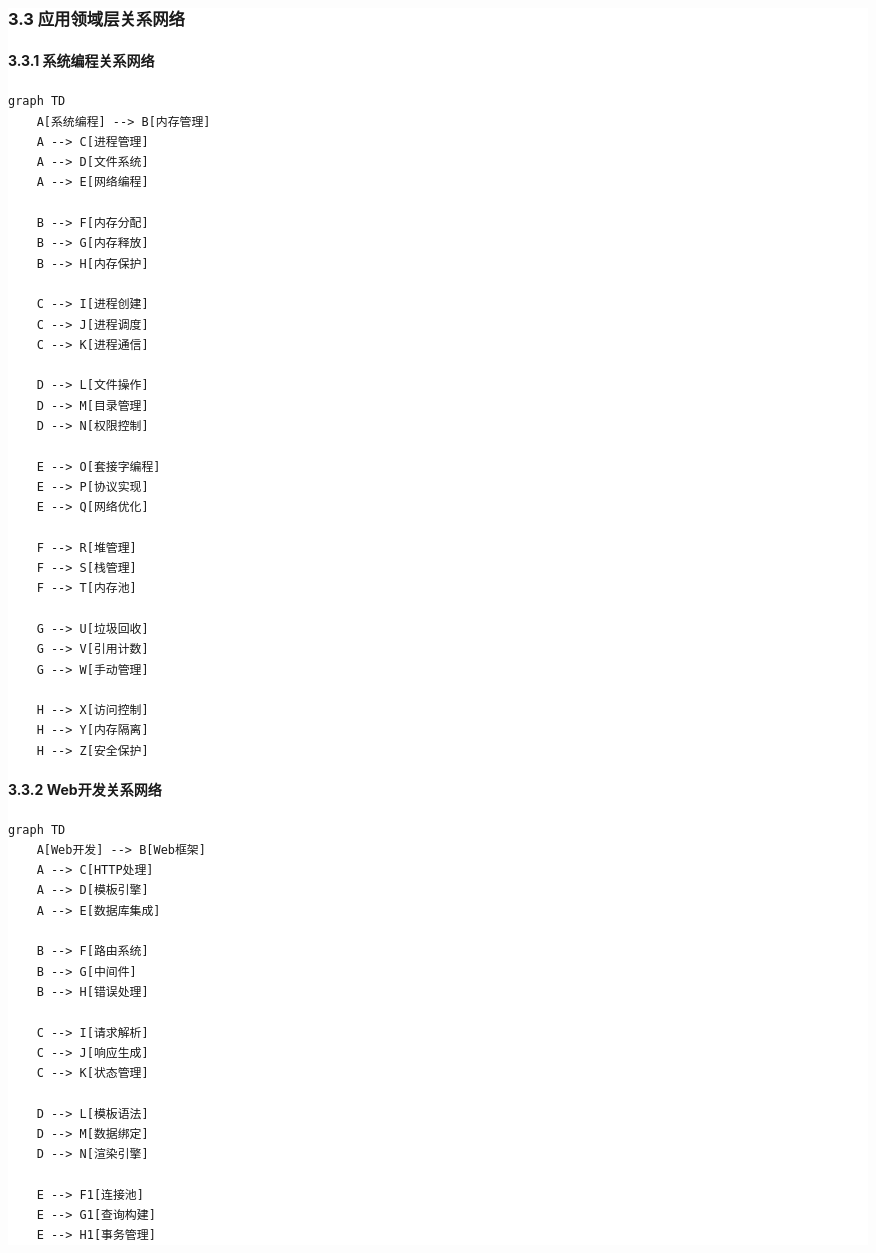 ### 3.3 应用领域层关系网络

#### 3.3.1 系统编程关系网络

```mermaid
graph TD
    A[系统编程] --> B[内存管理]
    A --> C[进程管理]
    A --> D[文件系统]
    A --> E[网络编程]
    
    B --> F[内存分配]
    B --> G[内存释放]
    B --> H[内存保护]
    
    C --> I[进程创建]
    C --> J[进程调度]
    C --> K[进程通信]
    
    D --> L[文件操作]
    D --> M[目录管理]
    D --> N[权限控制]
    
    E --> O[套接字编程]
    E --> P[协议实现]
    E --> Q[网络优化]
    
    F --> R[堆管理]
    F --> S[栈管理]
    F --> T[内存池]
    
    G --> U[垃圾回收]
    G --> V[引用计数]
    G --> W[手动管理]
    
    H --> X[访问控制]
    H --> Y[内存隔离]
    H --> Z[安全保护]
```

#### 3.3.2 Web开发关系网络

```mermaid
graph TD
    A[Web开发] --> B[Web框架]
    A --> C[HTTP处理]
    A --> D[模板引擎]
    A --> E[数据库集成]
    
    B --> F[路由系统]
    B --> G[中间件]
    B --> H[错误处理]
    
    C --> I[请求解析]
    C --> J[响应生成]
    C --> K[状态管理]
    
    D --> L[模板语法]
    D --> M[数据绑定]
    D --> N[渲染引擎]
    
    E --> F1[连接池]
    E --> G1[查询构建]
    E --> H1[事务管理]
```